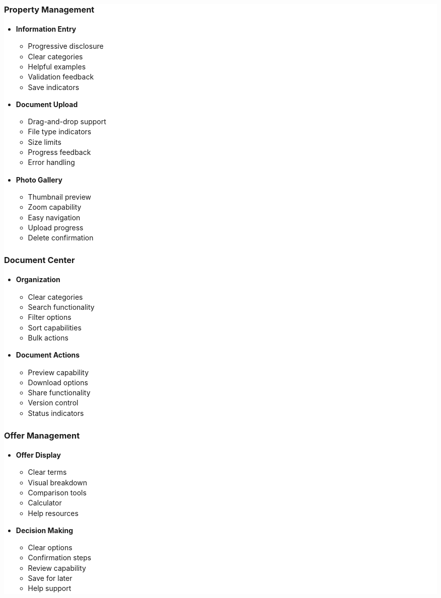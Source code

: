 ### Property Management
- **Information Entry**
  - Progressive disclosure
  - Clear categories
  - Helpful examples
  - Validation feedback
  - Save indicators

- **Document Upload**
  - Drag-and-drop support
  - File type indicators
  - Size limits
  - Progress feedback
  - Error handling

- **Photo Gallery**
  - Thumbnail preview
  - Zoom capability
  - Easy navigation
  - Upload progress
  - Delete confirmation

### Document Center
- **Organization**
  - Clear categories
  - Search functionality
  - Filter options
  - Sort capabilities
  - Bulk actions

- **Document Actions**
  - Preview capability
  - Download options
  - Share functionality
  - Version control
  - Status indicators

### Offer Management
- **Offer Display**
  - Clear terms
  - Visual breakdown
  - Comparison tools
  - Calculator
  - Help resources

- **Decision Making**
  - Clear options
  - Confirmation steps
  - Review capability
  - Save for later
  - Help support
